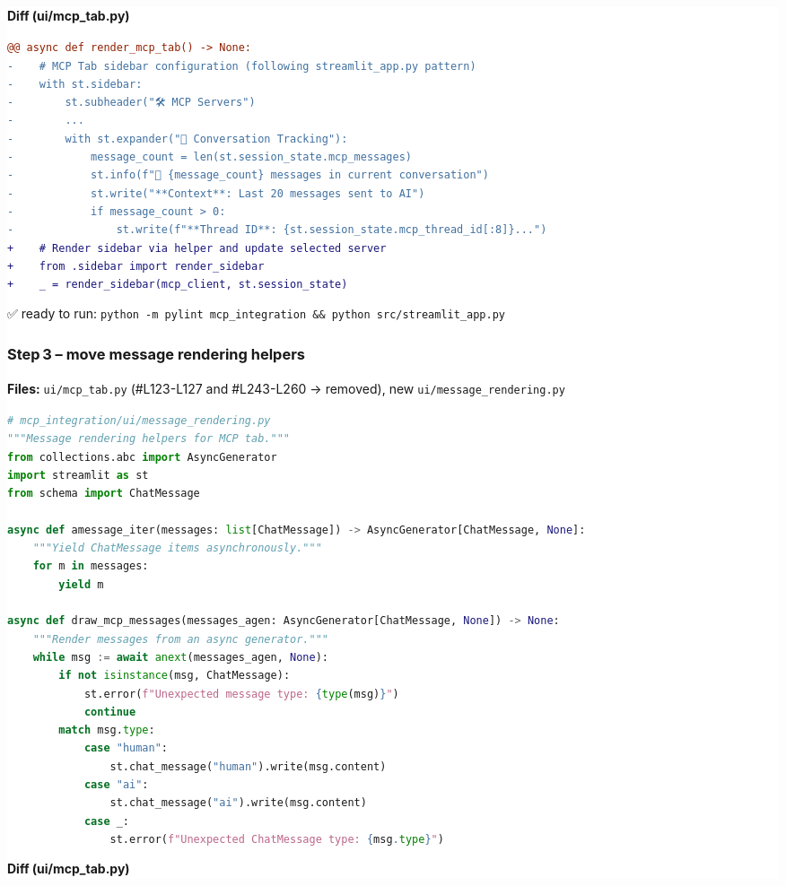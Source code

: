 **Diff (ui/mcp\_tab.py)**

```diff
@@ async def render_mcp_tab() -> None:
-    # MCP Tab sidebar configuration (following streamlit_app.py pattern)
-    with st.sidebar:
-        st.subheader("🛠️ MCP Servers")
-        ...
-        with st.expander("💬 Conversation Tracking"):
-            message_count = len(st.session_state.mcp_messages)
-            st.info(f"📝 {message_count} messages in current conversation")
-            st.write("**Context**: Last 20 messages sent to AI")
-            if message_count > 0:
-                st.write(f"**Thread ID**: {st.session_state.mcp_thread_id[:8]}...")
+    # Render sidebar via helper and update selected server
+    from .sidebar import render_sidebar
+    _ = render_sidebar(mcp_client, st.session_state)
```

✅ ready to run: `python -m pylint mcp_integration && python src/streamlit_app.py`

### Step 3 – move message rendering helpers

**Files:** `ui/mcp_tab.py` (#L123-L127 and #L243-L260 → removed), new `ui/message_rendering.py`

```python
# mcp_integration/ui/message_rendering.py
"""Message rendering helpers for MCP tab."""
from collections.abc import AsyncGenerator
import streamlit as st
from schema import ChatMessage

async def amessage_iter(messages: list[ChatMessage]) -> AsyncGenerator[ChatMessage, None]:
    """Yield ChatMessage items asynchronously."""
    for m in messages:
        yield m

async def draw_mcp_messages(messages_agen: AsyncGenerator[ChatMessage, None]) -> None:
    """Render messages from an async generator."""
    while msg := await anext(messages_agen, None):
        if not isinstance(msg, ChatMessage):
            st.error(f"Unexpected message type: {type(msg)}")
            continue
        match msg.type:
            case "human":
                st.chat_message("human").write(msg.content)
            case "ai":
                st.chat_message("ai").write(msg.content)
            case _:
                st.error(f"Unexpected ChatMessage type: {msg.type}")
```

**Diff (ui/mcp\_tab.py)**
